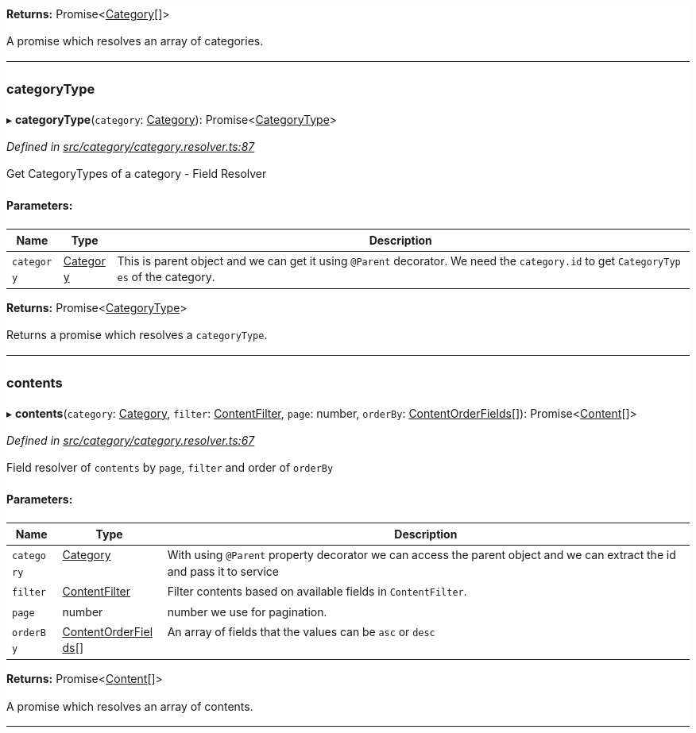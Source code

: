 **Returns:** Promise\<[Category](../interfaces/category.md)[]>

A promise which resolves an array of categories.

___

### categoryType

▸ **categoryType**(`category`: [Category](../interfaces/category.md)): Promise\<[CategoryType](../interfaces/categorytype.md)>

*Defined in [src/category/category.resolver.ts:87](https://github.com/simra-co/content-white-label-api/blob/4c549b3/src/category/category.resolver.ts#L87)*

Get CategoryTypes of a  category - Field Resolver

#### Parameters:

Name | Type | Description |
------ | ------ | ------ |
`category` | [Category](../interfaces/category.md) | This is parent object and we can get it using `@Parent` decorator. We need the `category.id` to get `CategoryTypes` of the category. |

**Returns:** Promise\<[CategoryType](../interfaces/categorytype.md)>

Returns a promise which resolves a `categoryType`.

___

### contents

▸ **contents**(`category`: [Category](../interfaces/category.md), `filter`: [ContentFilter](../interfaces/contentfilter.md), `page`: number, `orderBy`: [ContentOrderFields](../interfaces/contentorderfields.md)[]): Promise\<[Content](../interfaces/content.md)[]>

*Defined in [src/category/category.resolver.ts:67](https://github.com/simra-co/content-white-label-api/blob/4c549b3/src/category/category.resolver.ts#L67)*

Field resolver of `contents` by `page`, `filter` and order of `orderBy`

#### Parameters:

Name | Type | Description |
------ | ------ | ------ |
`category` | [Category](../interfaces/category.md) | With using `@Parent` property decorator we can access the parent object and we can extract the id and pass it to service |
`filter` | [ContentFilter](../interfaces/contentfilter.md) | Filter contents based on available fields in `ContentFilter`. |
`page` | number | number we use for pagination. |
`orderBy` | [ContentOrderFields](../interfaces/contentorderfields.md)[] | An array of fields that the values can be `asc` or `desc` |

**Returns:** Promise\<[Content](../interfaces/content.md)[]>

A promise which resolves an array of contents.

___
